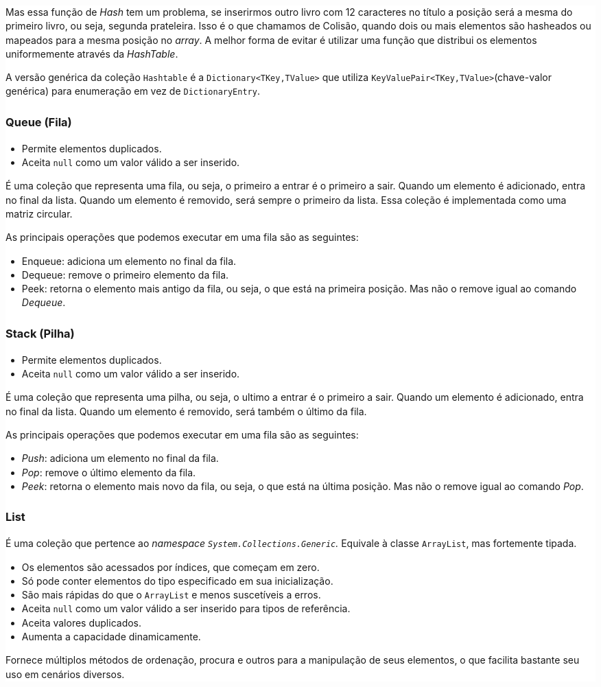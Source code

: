 Mas essa função de _Hash_ tem um problema, se inserirmos outro livro com 12 caracteres no título a posição será a mesma do primeiro livro, ou seja, segunda prateleira. Isso é o que chamamos de Colisão, quando dois ou mais elementos são hasheados ou mapeados para a mesma posição no _array_. A melhor forma de evitar é utilizar uma função que distribui os elementos uniformemente através da _HashTable_.

A versão genérica da coleção `Hashtable` é a `Dictionary<TKey,TValue>` que utiliza `KeyValuePair<TKey,TValue>`(chave-valor genérica) para enumeração em vez de `DictionaryEntry`.

### **Queue (Fila)**

-   Permite elementos duplicados.
-   Aceita `null` como um valor válido a ser inserido.

É uma coleção que representa uma fila, ou seja, o primeiro a entrar é o primeiro a sair. Quando um elemento é adicionado, entra no final da lista. Quando um elemento é removido, será sempre o primeiro da lista. Essa coleção é implementada como uma matriz circular.

As principais operações que podemos executar em uma fila são as seguintes:

-   Enqueue: adiciona um elemento no final da fila.
-   Dequeue: remove o primeiro elemento da fila.
-   Peek: retorna o elemento mais antigo da fila, ou seja, o que está na primeira posição. Mas não o remove igual ao comando _Dequeue_.

### **Stack (Pilha)**

-   Permite elementos duplicados.
-   Aceita `null` como um valor válido a ser inserido.

É uma coleção que representa uma pilha, ou seja, o ultimo a entrar é o primeiro a sair. Quando um elemento é adicionado, entra no final da lista. Quando um elemento é removido, será também o último da fila.

As principais operações que podemos executar em uma fila são as seguintes:

-   _Push_: adiciona um elemento no final da fila.
-   _Pop_: remove o último elemento da fila.
-   _Peek_: retorna o elemento mais novo da fila, ou seja, o que está na última posição. Mas não o remove igual ao comando _Pop_.

### **List**

É uma coleção que pertence ao _namespace `System.Collections.Generic`._ Equivale à classe `ArrayList`, mas fortemente tipada.

-   Os elementos são acessados por índices, que começam em zero.
-   Só pode conter elementos do tipo especificado em sua inicialização.
-   São mais rápidas do que o `ArrayList` e menos suscetíveis a erros.
-   Aceita `null` como um valor válido a ser inserido para tipos de referência.
-   Aceita valores duplicados.
-   Aumenta a capacidade dinamicamente.

Fornece múltiplos métodos de ordenação, procura e outros para a manipulação de seus elementos, o que facilita bastante seu uso em cenários diversos.
